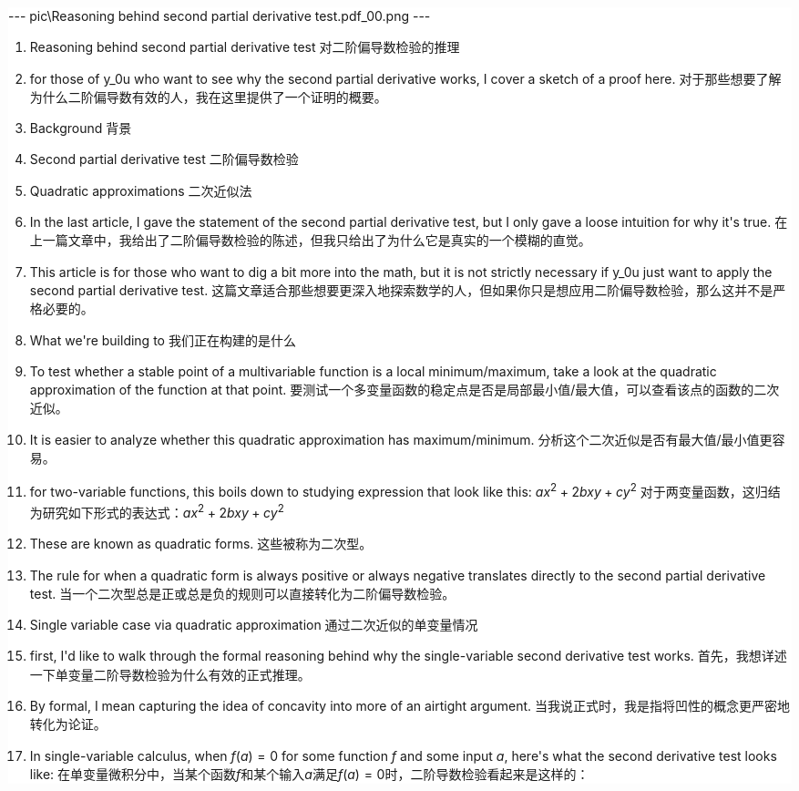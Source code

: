 
--- pic\Reasoning behind second partial derivative test.pdf_00.png ---

1. Reasoning behind second partial derivative test
    对二阶偏导数检验的推理

2. for those of y_0u who want to see why the second partial derivative works, I cover a sketch of a proof here.
    对于那些想要了解为什么二阶偏导数有效的人，我在这里提供了一个证明的概要。

3. Background
    背景

4. Second partial derivative test
    二阶偏导数检验

5. Quadratic approximations
    二次近似法

6. In the last article, I gave the statement of the second partial derivative test, but I only gave a loose intuition for why it's true.
    在上一篇文章中，我给出了二阶偏导数检验的陈述，但我只给出了为什么它是真实的一个模糊的直觉。

7. This article is for those who want to dig a bit more into the math, but it is not strictly necessary if y_0u just want to apply the second partial derivative test.
    这篇文章适合那些想要更深入地探索数学的人，但如果你只是想应用二阶偏导数检验，那么这并不是严格必要的。

1. What we're building to
我们正在构建的是什么

8. To test whether a stable point of a multivariable function is a local minimum/maximum, take a look at the quadratic approximation of the function at that point.
    要测试一个多变量函数的稳定点是否是局部最小值/最大值，可以查看该点的函数的二次近似。

9. It is easier to analyze whether this quadratic approximation has maximum/minimum.
    分析这个二次近似是否有最大值/最小值更容易。

10. for two-variable functions, this boils down to studying expression that look like this: $ax^2 + 2bxy + cy^2$
    对于两变量函数，这归结为研究如下形式的表达式：$ax^2 + 2bxy + cy^2$

11. These are known as quadratic forms.
    这些被称为二次型。

12. The rule for when a quadratic form is always positive or always negative translates directly to the second partial derivative test.
    当一个二次型总是正或总是负的规则可以直接转化为二阶偏导数检验。

2. Single variable case via quadratic approximation
通过二次近似的单变量情况

13. first, I'd like to walk through the formal reasoning behind why the single-variable second derivative test works.
    首先，我想详述一下单变量二阶导数检验为什么有效的正式推理。

14. By formal, I mean capturing the idea of concavity into more of an airtight argument.
    当我说正式时，我是指将凹性的概念更严密地转化为论证。

3. In single-variable calculus, when $f(a) = 0$ for some function $f$ and some input $a$, here's what the second derivative test looks like:
在单变量微积分中，当某个函数$f$和某个输入$a$满足$f(a) = 0$时，二阶导数检验看起来是这样的：

